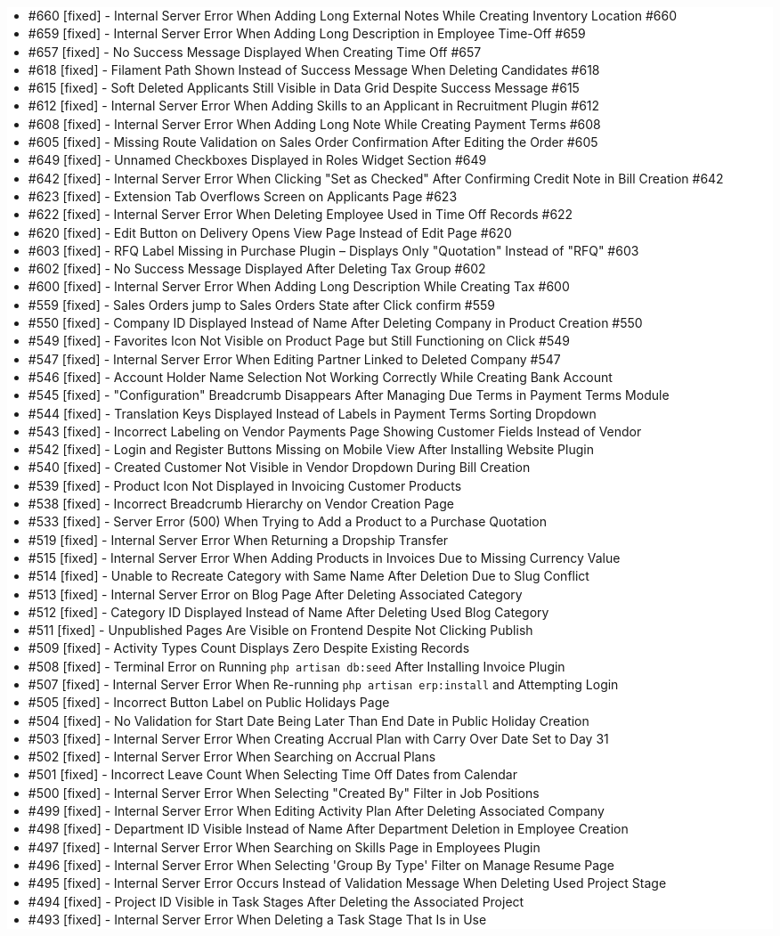 * #660 [fixed] - Internal Server Error When Adding Long External Notes While Creating Inventory Location #660
* #659 [fixed] - Internal Server Error When Adding Long Description in Employee Time-Off #659
* #657 [fixed] - No Success Message Displayed When Creating Time Off #657
* #618 [fixed] - Filament Path Shown Instead of Success Message When Deleting Candidates #618
* #615 [fixed] - Soft Deleted Applicants Still Visible in Data Grid Despite Success Message #615
* #612 [fixed] - Internal Server Error When Adding Skills to an Applicant in Recruitment Plugin #612
* #608 [fixed] - Internal Server Error When Adding Long Note While Creating Payment Terms #608
* #605 [fixed] - Missing Route Validation on Sales Order Confirmation After Editing the Order #605
* #649 [fixed] - Unnamed Checkboxes Displayed in Roles Widget Section #649
* #642 [fixed] - Internal Server Error When Clicking "Set as Checked" After Confirming Credit Note in Bill Creation #642
* #623 [fixed] - Extension Tab Overflows Screen on Applicants Page #623
* #622 [fixed] - Internal Server Error When Deleting Employee Used in Time Off Records #622
* #620 [fixed] - Edit Button on Delivery Opens View Page Instead of Edit Page #620
* #603 [fixed] - RFQ Label Missing in Purchase Plugin – Displays Only "Quotation" Instead of "RFQ" #603
* #602 [fixed] - No Success Message Displayed After Deleting Tax Group #602
* #600 [fixed] - Internal Server Error When Adding Long Description While Creating Tax #600
* #559 [fixed] - Sales Orders jump to Sales Orders State after Click confirm #559
* #550 [fixed] - Company ID Displayed Instead of Name After Deleting Company in Product Creation #550
* #549 [fixed] - Favorites Icon Not Visible on Product Page but Still Functioning on Click #549
* #547 [fixed] - Internal Server Error When Editing Partner Linked to Deleted Company #547
* #546 [fixed] - Account Holder Name Selection Not Working Correctly While Creating Bank Account
* #545 [fixed] - "Configuration" Breadcrumb Disappears After Managing Due Terms in Payment Terms Module
* #544 [fixed] - Translation Keys Displayed Instead of Labels in Payment Terms Sorting Dropdown
* #543 [fixed] - Incorrect Labeling on Vendor Payments Page Showing Customer Fields Instead of Vendor
* #542 [fixed] - Login and Register Buttons Missing on Mobile View After Installing Website Plugin
* #540 [fixed] - Created Customer Not Visible in Vendor Dropdown During Bill Creation
* #539 [fixed] - Product Icon Not Displayed in Invoicing Customer Products
* #538 [fixed] - Incorrect Breadcrumb Hierarchy on Vendor Creation Page
* #533 [fixed] - Server Error (500) When Trying to Add a Product to a Purchase Quotation
* #519 [fixed] - Internal Server Error When Returning a Dropship Transfer
* #515 [fixed] - Internal Server Error When Adding Products in Invoices Due to Missing Currency Value
* #514 [fixed] - Unable to Recreate Category with Same Name After Deletion Due to Slug Conflict
* #513 [fixed] - Internal Server Error on Blog Page After Deleting Associated Category
* #512 [fixed] - Category ID Displayed Instead of Name After Deleting Used Blog Category
* #511 [fixed] - Unpublished Pages Are Visible on Frontend Despite Not Clicking Publish
* #509 [fixed] - Activity Types Count Displays Zero Despite Existing Records
* #508 [fixed] - Terminal Error on Running `php artisan db:seed` After Installing Invoice Plugin
* #507 [fixed] - Internal Server Error When Re-running `php artisan erp:install` and Attempting Login
* #505 [fixed] - Incorrect Button Label on Public Holidays Page
* #504 [fixed] - No Validation for Start Date Being Later Than End Date in Public Holiday Creation
* #503 [fixed] - Internal Server Error When Creating Accrual Plan with Carry Over Date Set to Day 31
* #502 [fixed] - Internal Server Error When Searching on Accrual Plans
* #501 [fixed] - Incorrect Leave Count When Selecting Time Off Dates from Calendar
* #500 [fixed] - Internal Server Error When Selecting "Created By" Filter in Job Positions
* #499 [fixed] - Internal Server Error When Editing Activity Plan After Deleting Associated Company
* #498 [fixed] - Department ID Visible Instead of Name After Department Deletion in Employee Creation
* #497 [fixed] - Internal Server Error When Searching on Skills Page in Employees Plugin
* #496 [fixed] - Internal Server Error When Selecting 'Group By Type' Filter on Manage Resume Page
* #495 [fixed] - Internal Server Error Occurs Instead of Validation Message When Deleting Used Project Stage
* #494 [fixed] - Project ID Visible in Task Stages After Deleting the Associated Project
* #493 [fixed] - Internal Server Error When Deleting a Task Stage That Is in Use